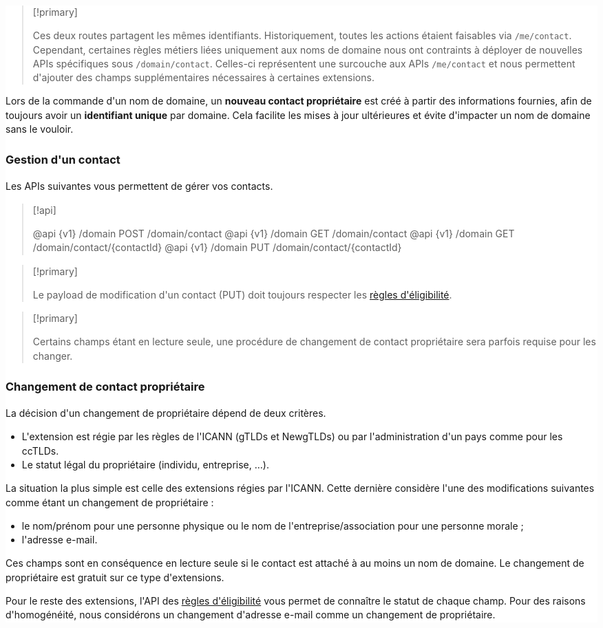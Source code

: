 > [!primary]
>
> Ces deux routes partagent les mêmes identifiants.
> Historiquement, toutes les actions étaient faisables via `/me/contact`. Cependant, certaines règles métiers liées uniquement aux noms de domaine nous ont contraints à déployer de nouvelles APIs spécifiques sous `/domain/contact`.
> Celles-ci représentent une surcouche aux APIs `/me/contact` et nous permettent d'ajouter des champs supplémentaires nécessaires à certaines extensions.

Lors de la commande d'un nom de domaine, un **nouveau contact propriétaire** est créé à partir des informations fournies, afin de toujours avoir un **identifiant unique** par domaine.
Cela facilite les mises à jour ultérieures et évite d'impacter un nom de domaine sans le vouloir.

### Gestion d'un contact

Les APIs suivantes vous permettent de gérer vos contacts.

> [!api]
>
> @api {v1} /domain POST /domain/contact
> @api {v1} /domain GET /domain/contact
> @api {v1} /domain GET /domain/contact/{contactId}
> @api {v1} /domain PUT /domain/contact/{contactId}

> [!primary]
>
> Le payload de modification d'un contact (PUT) doit toujours respecter les [règles d'éligibilité](api_domain_rules1.).

> [!primary]
>
> Certains champs étant en lecture seule, une procédure de changement de contact propriétaire sera parfois requise pour les changer.

### Changement de contact propriétaire

La décision d'un changement de propriétaire dépend de deux critères.

- L'extension est régie par les règles de l'ICANN (gTLDs et NewgTLDs) ou par l'administration d'un pays comme pour les ccTLDs.
- Le statut légal du propriétaire (individu, entreprise, …).

La situation la plus simple est celle des extensions régies par l'ICANN. Cette dernière considère l'une des modifications suivantes comme étant un changement de propriétaire :

- le nom/prénom pour une personne physique ou le nom de l'entreprise/association pour une personne morale ;
- l'adresse e-mail.

Ces champs sont en conséquence en lecture seule si le contact est attaché à au moins un nom de domaine. Le changement de propriétaire est gratuit sur ce type d'extensions.

Pour le reste des extensions, l'API des [règles d'éligibilité](api_domain_rules1.) vous permet de connaître le statut de chaque champ. Pour des raisons d'homogénéité, nous considérons un changement d'adresse e-mail comme un changement de propriétaire.
